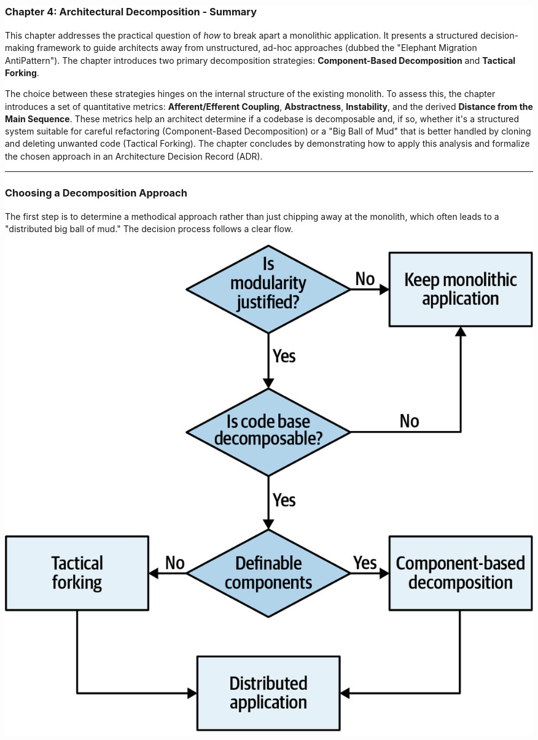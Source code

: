 ### Chapter 4: Architectural Decomposition - Summary

This chapter addresses the practical question of *how* to break apart a monolithic application. It presents a structured decision-making framework to guide architects away from unstructured, ad-hoc approaches (dubbed the "Elephant Migration AntiPattern"). The chapter introduces two primary decomposition strategies: **Component-Based Decomposition** and **Tactical Forking**.

The choice between these strategies hinges on the internal structure of the existing monolith. To assess this, the chapter introduces a set of quantitative metrics: **Afferent/Efferent Coupling**, **Abstractness**, **Instability**, and the derived **Distance from the Main Sequence**. These metrics help an architect determine if a codebase is decomposable and, if so, whether it's a structured system suitable for careful refactoring (Component-Based Decomposition) or a "Big Ball of Mud" that is better handled by cloning and deleting unwanted code (Tactical Forking). The chapter concludes by demonstrating how to apply this analysis and formalize the chosen approach in an Architecture Decision Record (ADR).

---

### Choosing a Decomposition Approach

The first step is to determine a methodical approach rather than just chipping away at the monolith, which often leads to a "distributed big ball of mud." The decision process follows a clear flow.

![Figure 4-1: A flowchart showing the decision process. Step 1: Is the codebase decomposable? If no, stop. If yes, Step 2: Is the codebase a structured mess? If yes, use Tactical Forking. If no, use Component-Based Decomposition.](figure-4-1.png)
